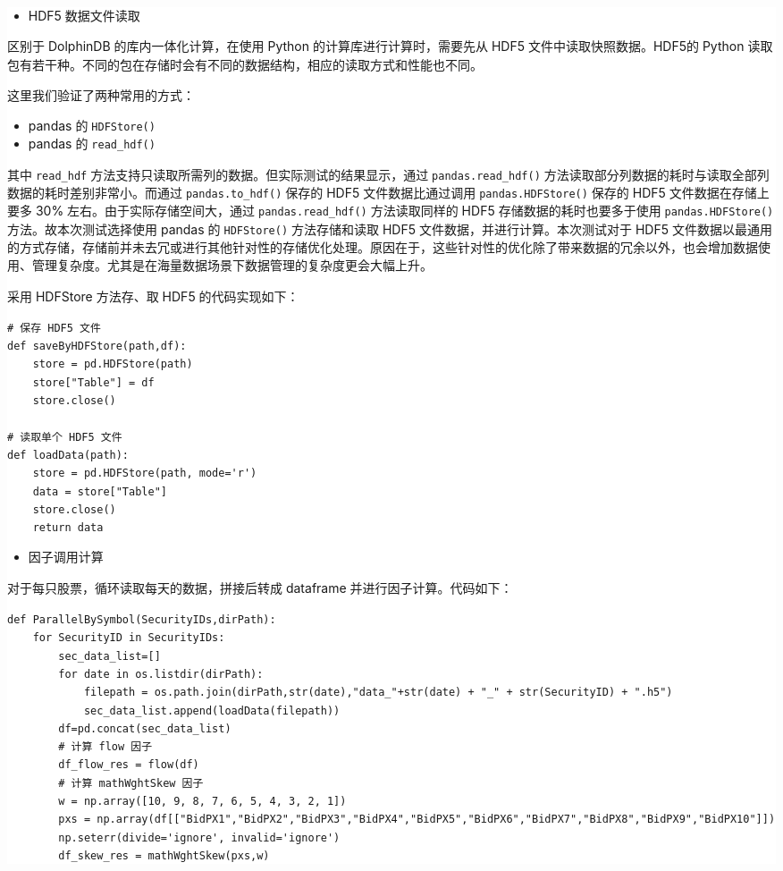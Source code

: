 - HDF5 数据文件读取

区别于 DolphinDB 的库内一体化计算，在使用 Python 的计算库进行计算时，需要先从 HDF5 文件中读取快照数据。HDF5的 Python 读取包有若干种。不同的包在存储时会有不同的数据结构，相应的读取方式和性能也不同。

这里我们验证了两种常用的方式：

- pandas 的 `HDFStore()`
- pandas 的 `read_hdf()`

其中 `read_hdf` 方法支持只读取所需列的数据。但实际测试的结果显示，通过 `pandas.read_hdf()` 方法读取部分列数据的耗时与读取全部列数据的耗时差别非常小。而通过 `pandas.to_hdf()` 保存的 HDF5 文件数据比通过调用 `pandas.HDFStore()` 保存的 HDF5 文件数据在存储上要多 30% 左右。由于实际存储空间大，通过 `pandas.read_hdf()` 方法读取同样的 HDF5 存储数据的耗时也要多于使用 `pandas.HDFStore()` 方法。故本次测试选择使用 pandas 的 `HDFStore()` 方法存储和读取 HDF5 文件数据，并进行计算。本次测试对于 HDF5 文件数据以最通用的方式存储，存储前并未去冗或进行其他针对性的存储优化处理。原因在于，这些针对性的优化除了带来数据的冗余以外，也会增加数据使用、管理复杂度。尤其是在海量数据场景下数据管理的复杂度更会大幅上升。

采用 HDFStore 方法存、取 HDF5 的代码实现如下：

```
# 保存 HDF5 文件
def saveByHDFStore(path,df):
    store = pd.HDFStore(path)
    store["Table"] = df
    store.close()

# 读取单个 HDF5 文件
def loadData(path):
    store = pd.HDFStore(path, mode='r')
    data = store["Table"]
    store.close()
    return data
```

- 因子调用计算

对于每只股票，循环读取每天的数据，拼接后转成 dataframe 并进行因子计算。代码如下：

```
def ParallelBySymbol(SecurityIDs,dirPath):
    for SecurityID in SecurityIDs:
        sec_data_list=[]
        for date in os.listdir(dirPath):
            filepath = os.path.join(dirPath,str(date),"data_"+str(date) + "_" + str(SecurityID) + ".h5")
            sec_data_list.append(loadData(filepath))
        df=pd.concat(sec_data_list)
        # 计算 flow 因子
        df_flow_res = flow(df)
        # 计算 mathWghtSkew 因子
        w = np.array([10, 9, 8, 7, 6, 5, 4, 3, 2, 1])
        pxs = np.array(df[["BidPX1","BidPX2","BidPX3","BidPX4","BidPX5","BidPX6","BidPX7","BidPX8","BidPX9","BidPX10"]])
        np.seterr(divide='ignore', invalid='ignore')
        df_skew_res = mathWghtSkew(pxs,w)
```
